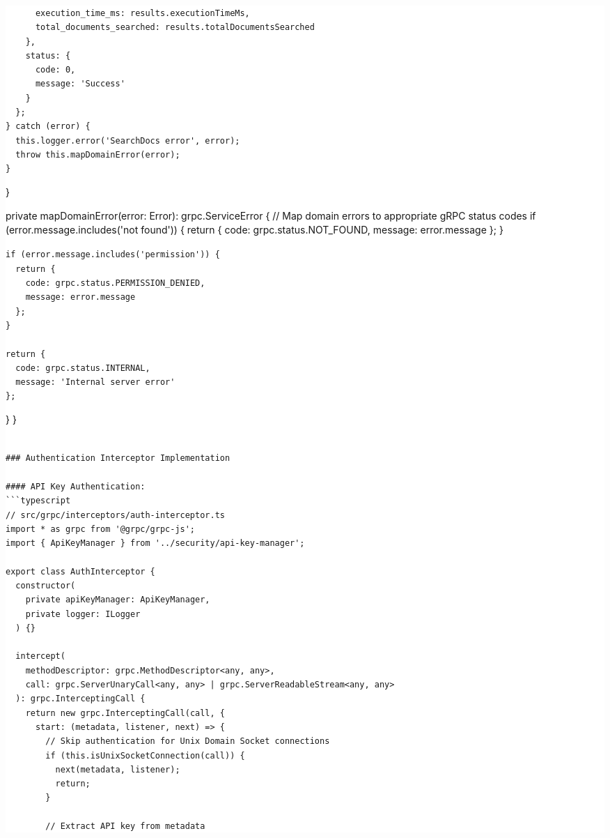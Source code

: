           execution_time_ms: results.executionTimeMs,
          total_documents_searched: results.totalDocumentsSearched
        },
        status: {
          code: 0,
          message: 'Success'
        }
      };
    } catch (error) {
      this.logger.error('SearchDocs error', error);
      throw this.mapDomainError(error);
    }
  }
  
  private mapDomainError(error: Error): grpc.ServiceError {
    // Map domain errors to appropriate gRPC status codes
    if (error.message.includes('not found')) {
      return {
        code: grpc.status.NOT_FOUND,
        message: error.message
      };
    }
    
    if (error.message.includes('permission')) {
      return {
        code: grpc.status.PERMISSION_DENIED,
        message: error.message
      };
    }
    
    return {
      code: grpc.status.INTERNAL,
      message: 'Internal server error'
    };
  }
}
```

### Authentication Interceptor Implementation

#### API Key Authentication:
```typescript
// src/grpc/interceptors/auth-interceptor.ts
import * as grpc from '@grpc/grpc-js';
import { ApiKeyManager } from '../security/api-key-manager';

export class AuthInterceptor {
  constructor(
    private apiKeyManager: ApiKeyManager,
    private logger: ILogger
  ) {}
  
  intercept(
    methodDescriptor: grpc.MethodDescriptor<any, any>,
    call: grpc.ServerUnaryCall<any, any> | grpc.ServerReadableStream<any, any>
  ): grpc.InterceptingCall {
    return new grpc.InterceptingCall(call, {
      start: (metadata, listener, next) => {
        // Skip authentication for Unix Domain Socket connections
        if (this.isUnixSocketConnection(call)) {
          next(metadata, listener);
          return;
        }
        
        // Extract API key from metadata
```